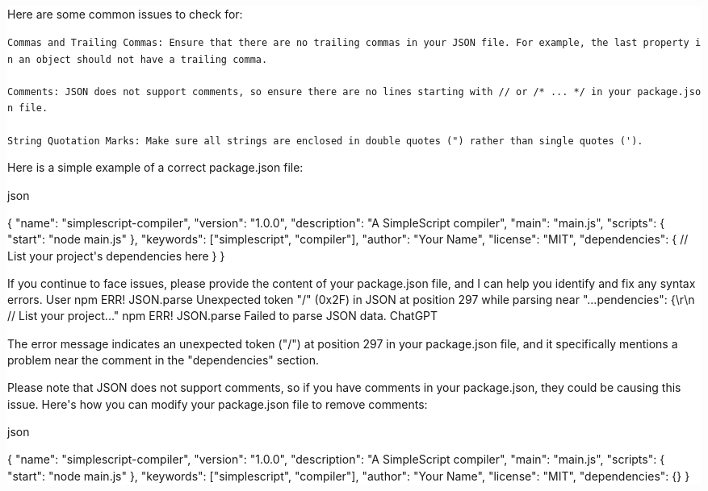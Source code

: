 Here are some common issues to check for:

    Commas and Trailing Commas: Ensure that there are no trailing commas in your JSON file. For example, the last property in an object should not have a trailing comma.

    Comments: JSON does not support comments, so ensure there are no lines starting with // or /* ... */ in your package.json file.

    String Quotation Marks: Make sure all strings are enclosed in double quotes (") rather than single quotes (').

Here is a simple example of a correct package.json file:

json

{
  "name": "simplescript-compiler",
  "version": "1.0.0",
  "description": "A SimpleScript compiler",
  "main": "main.js",
  "scripts": {
    "start": "node main.js"
  },
  "keywords": ["simplescript", "compiler"],
  "author": "Your Name",
  "license": "MIT",
  "dependencies": {
    // List your project's dependencies here
  }
}

If you continue to face issues, please provide the content of your package.json file, and I can help you identify and fix any syntax errors.
User
npm ERR! JSON.parse Unexpected token "/" (0x2F) in JSON at position 297 while parsing near "...pendencies\": {\r\n    // List your project..."
npm ERR! JSON.parse Failed to parse JSON data.
ChatGPT

The error message indicates an unexpected token ("/") at position 297 in your package.json file, and it specifically mentions a problem near the comment in the "dependencies" section.

Please note that JSON does not support comments, so if you have comments in your package.json, they could be causing this issue. Here's how you can modify your package.json file to remove comments:

json

{
  "name": "simplescript-compiler",
  "version": "1.0.0",
  "description": "A SimpleScript compiler",
  "main": "main.js",
  "scripts": {
    "start": "node main.js"
  },
  "keywords": ["simplescript", "compiler"],
  "author": "Your Name",
  "license": "MIT",
  "dependencies": {}
}
